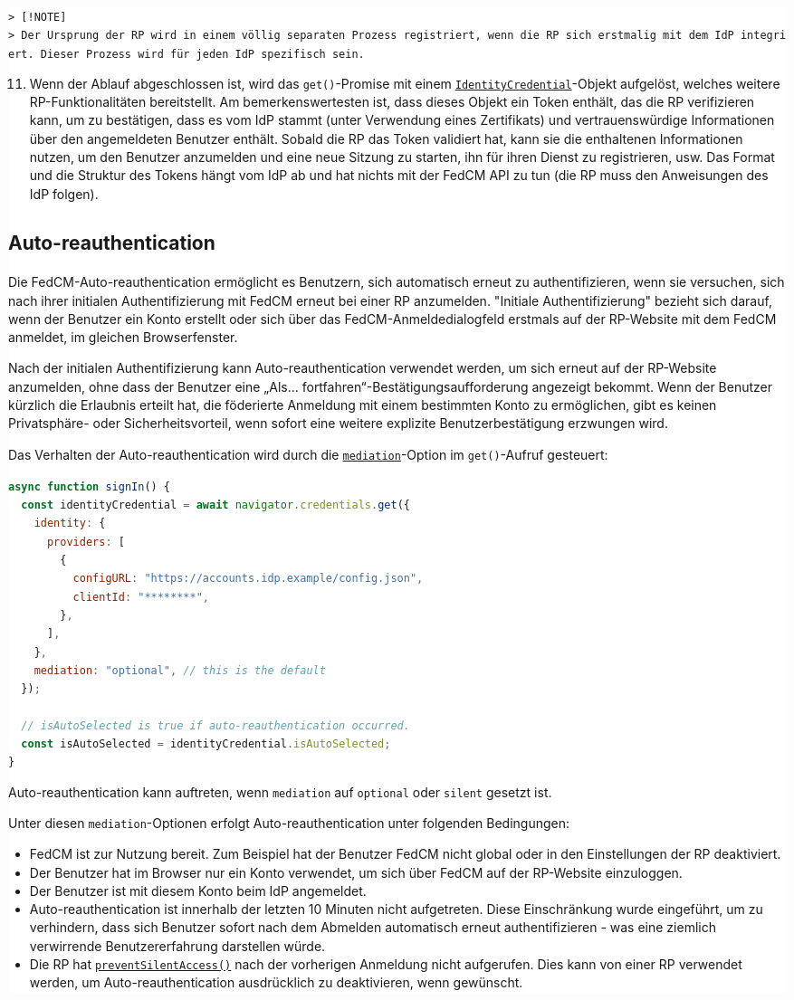     > [!NOTE]
    > Der Ursprung der RP wird in einem völlig separaten Prozess registriert, wenn die RP sich erstmalig mit dem IdP integriert. Dieser Prozess wird für jeden IdP spezifisch sein.

11. Wenn der Ablauf abgeschlossen ist, wird das `get()`-Promise mit einem [`IdentityCredential`](/de/docs/Web/API/IdentityCredential)-Objekt aufgelöst, welches weitere RP-Funktionalitäten bereitstellt. Am bemerkenswertesten ist, dass dieses Objekt ein Token enthält, das die RP verifizieren kann, um zu bestätigen, dass es vom IdP stammt (unter Verwendung eines Zertifikats) und vertrauenswürdige Informationen über den angemeldeten Benutzer enthält. Sobald die RP das Token validiert hat, kann sie die enthaltenen Informationen nutzen, um den Benutzer anzumelden und eine neue Sitzung zu starten, ihn für ihren Dienst zu registrieren, usw. Das Format und die Struktur des Tokens hängt vom IdP ab und hat nichts mit der FedCM API zu tun (die RP muss den Anweisungen des IdP folgen).

## Auto-reauthentication

Die FedCM-Auto-reauthentication ermöglicht es Benutzern, sich automatisch erneut zu authentifizieren, wenn sie versuchen, sich nach ihrer initialen Authentifizierung mit FedCM erneut bei einer RP anzumelden. "Initiale Authentifizierung" bezieht sich darauf, wenn der Benutzer ein Konto erstellt oder sich über das FedCM-Anmeldedialogfeld erstmals auf der RP-Website mit dem FedCM anmeldet, im gleichen Browserfenster.

Nach der initialen Authentifizierung kann Auto-reauthentication verwendet werden, um sich erneut auf der RP-Website anzumelden, ohne dass der Benutzer eine „Als... fortfahren“-Bestätigungsaufforderung angezeigt bekommt. Wenn der Benutzer kürzlich die Erlaubnis erteilt hat, die föderierte Anmeldung mit einem bestimmten Konto zu ermöglichen, gibt es keinen Privatsphäre- oder Sicherheitsvorteil, wenn sofort eine weitere explizite Benutzerbestätigung erzwungen wird.

Das Verhalten der Auto-reauthentication wird durch die [`mediation`](/de/docs/Web/API/CredentialsContainer/get#mediation)-Option im `get()`-Aufruf gesteuert:

```js
async function signIn() {
  const identityCredential = await navigator.credentials.get({
    identity: {
      providers: [
        {
          configURL: "https://accounts.idp.example/config.json",
          clientId: "********",
        },
      ],
    },
    mediation: "optional", // this is the default
  });

  // isAutoSelected is true if auto-reauthentication occurred.
  const isAutoSelected = identityCredential.isAutoSelected;
}
```

Auto-reauthentication kann auftreten, wenn `mediation` auf `optional` oder `silent` gesetzt ist.

Unter diesen `mediation`-Optionen erfolgt Auto-reauthentication unter folgenden Bedingungen:

- FedCM ist zur Nutzung bereit. Zum Beispiel hat der Benutzer FedCM nicht global oder in den Einstellungen der RP deaktiviert.
- Der Benutzer hat im Browser nur ein Konto verwendet, um sich über FedCM auf der RP-Website einzuloggen.
- Der Benutzer ist mit diesem Konto beim IdP angemeldet.
- Auto-reauthentication ist innerhalb der letzten 10 Minuten nicht aufgetreten. Diese Einschränkung wurde eingeführt, um zu verhindern, dass sich Benutzer sofort nach dem Abmelden automatisch erneut authentifizieren - was eine ziemlich verwirrende Benutzererfahrung darstellen würde.
- Die RP hat [`preventSilentAccess()`](/de/docs/Web/API/CredentialsContainer/preventSilentAccess) nach der vorherigen Anmeldung nicht aufgerufen. Dies kann von einer RP verwendet werden, um Auto-reauthentication ausdrücklich zu deaktivieren, wenn gewünscht.
